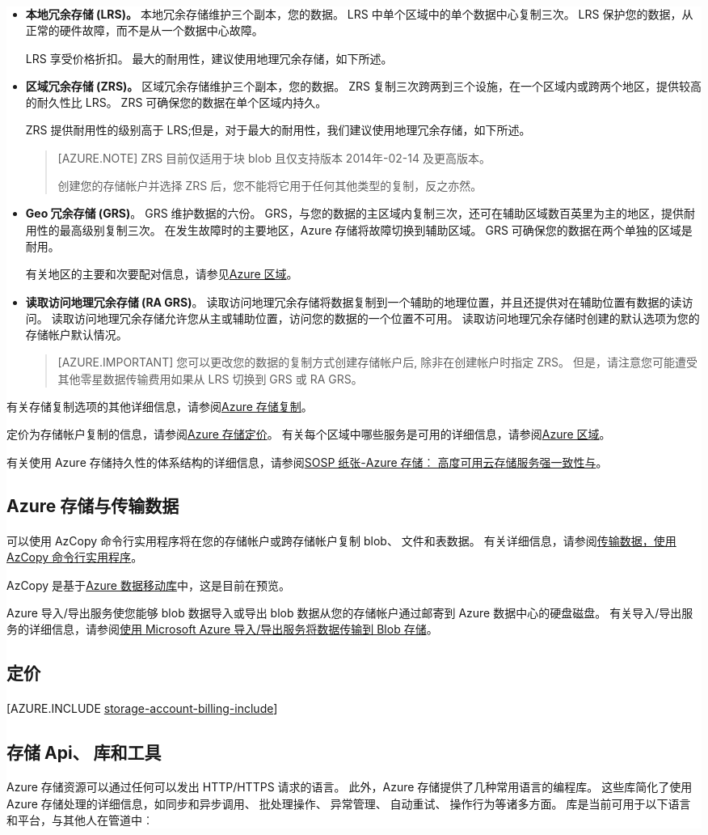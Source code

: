 - **本地冗余存储 (LRS)。** 本地冗余存储维护三个副本，您的数据。 LRS 中单个区域中的单个数据中心复制三次。 LRS 保护您的数据，从正常的硬件故障，而不是从一个数据中心故障。  

    LRS 享受价格折扣。 最大的耐用性，建议使用地理冗余存储，如下所述。


- **区域冗余存储 (ZRS)。** 区域冗余存储维护三个副本，您的数据。 ZRS 复制三次跨两到三个设施，在一个区域内或跨两个地区，提供较高的耐久性比 LRS。 ZRS 可确保您的数据在单个区域内持久。  

    ZRS 提供耐用性的级别高于 LRS;但是，对于最大的耐用性，我们建议使用地理冗余存储，如下所述。  

    > [AZURE.NOTE] ZRS 目前仅适用于块 blob 且仅支持版本 2014年-02-14 及更高版本。
    >
    > 创建您的存储帐户并选择 ZRS 后，您不能将它用于任何其他类型的复制，反之亦然。

- **Geo 冗余存储 (GRS)**。 GRS 维护数据的六份。 GRS，与您的数据的主区域内复制三次，还可在辅助区域数百英里为主的地区，提供耐用性的最高级别复制三次。 在发生故障时的主要地区，Azure 存储将故障切换到辅助区域。 GRS 可确保您的数据在两个单独的区域是耐用。

    有关地区的主要和次要配对信息，请参见[Azure 区域](https://azure.microsoft.com/regions/)。

- **读取访问地理冗余存储 (RA GRS)**。 读取访问地理冗余存储将数据复制到一个辅助的地理位置，并且还提供对在辅助位置有数据的读访问。 读取访问地理冗余存储允许您从主或辅助位置，访问您的数据的一个位置不可用。 读取访问地理冗余存储时创建的默认选项为您的存储帐户默认情况。 

    > [AZURE.IMPORTANT] 您可以更改您的数据的复制方式创建存储帐户后, 除非在创建帐户时指定 ZRS。 但是，请注意您可能遭受其他零星数据传输费用如果从 LRS 切换到 GRS 或 RA GRS。

有关存储复制选项的其他详细信息，请参阅[Azure 存储复制](storage-redundancy.md)。

定价为存储帐户复制的信息，请参阅[Azure 存储定价](https://azure.microsoft.com/pricing/details/storage/)。 有关每个区域中哪些服务是可用的详细信息，请参阅[Azure 区域](https://azure.microsoft.com/regions/#services)。

有关使用 Azure 存储持久性的体系结构的详细信息，请参阅[SOSP 纸张-Azure 存储︰ 高度可用云存储服务强一致性与](http://blogs.msdn.com/b/windowsazurestorage/archive/2011/11/20/windows-azure-storage-a-highly-available-cloud-storage-service-with-strong-consistency.aspx)。


## <a name="transferring-data-to-and-from-azure-storage"></a>Azure 存储与传输数据

可以使用 AzCopy 命令行实用程序将在您的存储帐户或跨存储帐户复制 blob、 文件和表数据。 有关详细信息，请参阅[传输数据，使用 AzCopy 命令行实用程序](storage-use-azcopy.md)。

AzCopy 是基于[Azure 数据移动库](https://www.nuget.org/packages/Microsoft.Azure.Storage.DataMovement/)中，这是目前在预览。

Azure 导入/导出服务使您能够 blob 数据导入或导出 blob 数据从您的存储帐户通过邮寄到 Azure 数据中心的硬盘磁盘。 有关导入/导出服务的详细信息，请参阅[使用 Microsoft Azure 导入/导出服务将数据传输到 Blob 存储](storage-import-export-service.md)。

## <a name="pricing"></a>定价

[AZURE.INCLUDE [storage-account-billing-include](../../includes/storage-account-billing-include.md)]

## <a name="storage-apis-libraries-and-tools"></a>存储 Api、 库和工具

Azure 存储资源可以通过任何可以发出 HTTP/HTTPS 请求的语言。 此外，Azure 存储提供了几种常用语言的编程库。 这些库简化了使用 Azure 存储处理的详细信息，如同步和异步调用、 批处理操作、 异常管理、 自动重试、 操作行为等诸多方面。 库是当前可用于以下语言和平台，与其他人在管道中︰
